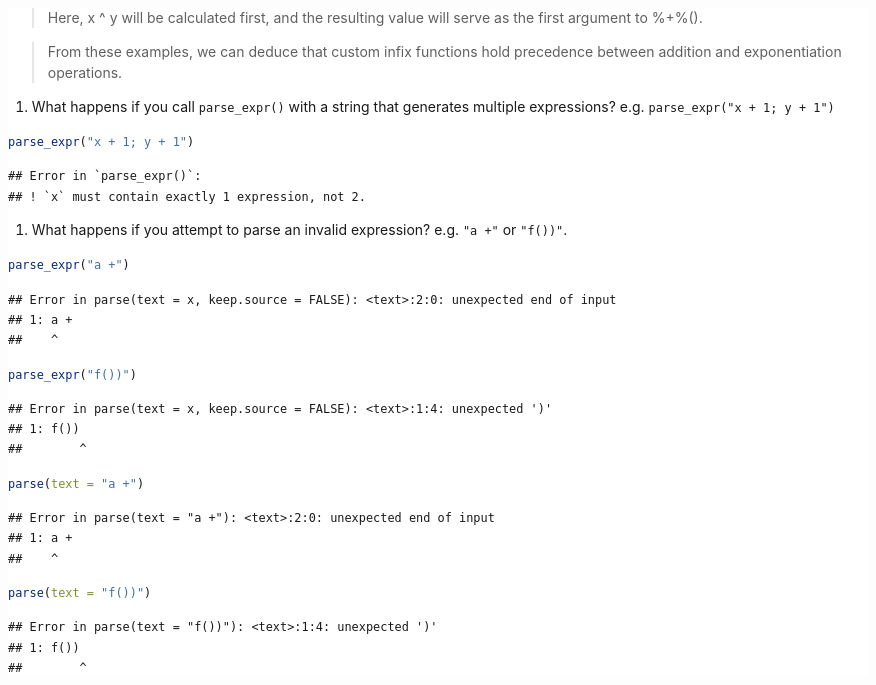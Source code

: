 > Here, x ^ y will be calculated first, and the resulting value will serve as the first argument to %+%().

> From these examples, we can deduce that custom infix functions hold precedence between addition and exponentiation operations.

1.  What happens if you call `parse_expr()` with a string that generates
    multiple expressions? e.g. `parse_expr("x + 1; y + 1")`
    

```r
parse_expr("x + 1; y + 1")
```

```
## Error in `parse_expr()`:
## ! `x` must contain exactly 1 expression, not 2.
```

1.  What happens if you attempt to parse an invalid expression? e.g. `"a +"`
    or `"f())"`.
    

```r
parse_expr("a +")
```

```
## Error in parse(text = x, keep.source = FALSE): <text>:2:0: unexpected end of input
## 1: a +
##    ^
```

```r
parse_expr("f())")
```

```
## Error in parse(text = x, keep.source = FALSE): <text>:1:4: unexpected ')'
## 1: f())
##        ^
```

```r
parse(text = "a +")
```

```
## Error in parse(text = "a +"): <text>:2:0: unexpected end of input
## 1: a +
##    ^
```

```r
parse(text = "f())")
```

```
## Error in parse(text = "f())"): <text>:1:4: unexpected ')'
## 1: f())
##        ^
```
